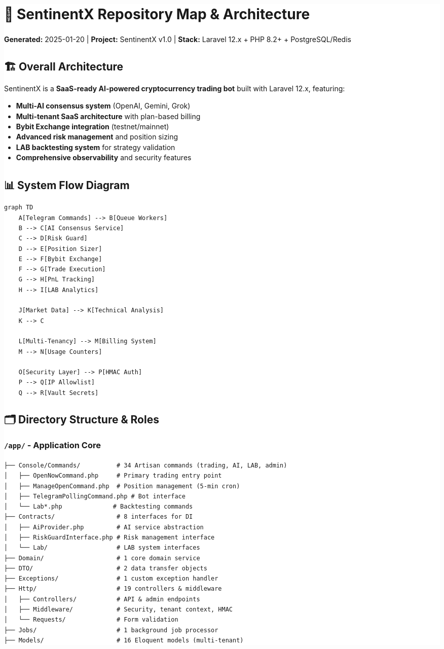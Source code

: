 # 📁 SentinentX Repository Map & Architecture

**Generated:** 2025-01-20 | **Project:** SentinentX v1.0 | **Stack:** Laravel 12.x + PHP 8.2+ + PostgreSQL/Redis

## 🏗️ Overall Architecture

SentinentX is a **SaaS-ready AI-powered cryptocurrency trading bot** built with Laravel 12.x, featuring:
- **Multi-AI consensus system** (OpenAI, Gemini, Grok)
- **Multi-tenant SaaS architecture** with plan-based billing
- **Bybit Exchange integration** (testnet/mainnet)
- **Advanced risk management** and position sizing
- **LAB backtesting system** for strategy validation
- **Comprehensive observability** and security features

## 📊 System Flow Diagram

```mermaid
graph TD
    A[Telegram Commands] --> B[Queue Workers]
    B --> C[AI Consensus Service]
    C --> D[Risk Guard]
    D --> E[Position Sizer]
    E --> F[Bybit Exchange]
    F --> G[Trade Execution]
    G --> H[PnL Tracking]
    H --> I[LAB Analytics]
    
    J[Market Data] --> K[Technical Analysis]
    K --> C
    
    L[Multi-Tenancy] --> M[Billing System]
    M --> N[Usage Counters]
    
    O[Security Layer] --> P[HMAC Auth]
    P --> Q[IP Allowlist]
    Q --> R[Vault Secrets]
```

## 🗂️ Directory Structure & Roles

### `/app/` - Application Core
```
├── Console/Commands/          # 34 Artisan commands (trading, AI, LAB, admin)
│   ├── OpenNowCommand.php     # Primary trading entry point
│   ├── ManageOpenCommand.php  # Position management (5-min cron)
│   ├── TelegramPollingCommand.php # Bot interface
│   └── Lab*.php              # Backtesting commands
├── Contracts/                 # 8 interfaces for DI
│   ├── AiProvider.php         # AI service abstraction
│   ├── RiskGuardInterface.php # Risk management interface
│   └── Lab/                   # LAB system interfaces
├── Domain/                    # 1 core domain service
├── DTO/                       # 2 data transfer objects
├── Exceptions/                # 1 custom exception handler
├── Http/                      # 19 controllers & middleware
│   ├── Controllers/           # API & admin endpoints
│   ├── Middleware/            # Security, tenant context, HMAC
│   └── Requests/              # Form validation
├── Jobs/                      # 1 background job processor
├── Models/                    # 16 Eloquent models (multi-tenant)
```
